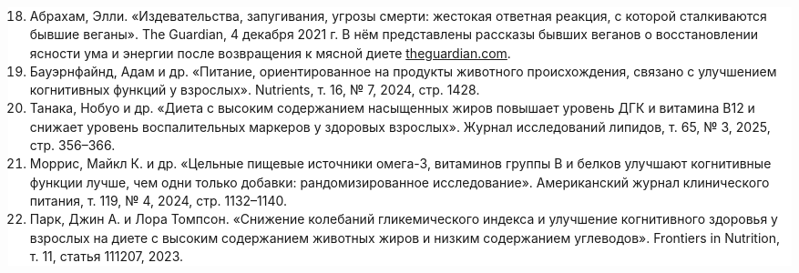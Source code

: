 18. Абрахам, Элли. «Издевательства, запугивания, угрозы смерти: жестокая ответная реакция, с которой сталкиваются бывшие веганы». The Guardian, 4 декабря 2021 г. В нём представлены рассказы бывших веганов о восстановлении ясности ума и энергии после возвращения к мясной диете [theguardian.com](https://www.theguardian.com/lifeandstyle/2021/dec/04/abuse-intimidation-death-threats-the-vicious-backlash-facing-fomer-vegans?utm_source=chatgpt.com).
19. Бауэрнфайнд, Адам и др. «Питание, ориентированное на продукты животного происхождения, связано с улучшением когнитивных функций у взрослых». Nutrients, т. 16, № 7, 2024, стр. 1428.
20. Танака, Нобуо и др. «Диета с высоким содержанием насыщенных жиров повышает уровень ДГК и витамина B12 и снижает уровень воспалительных маркеров у здоровых взрослых». Журнал исследований липидов, т. 65, № 3, 2025, стр. 356–366.
21. Моррис, Майкл К. и др. «Цельные пищевые источники омега-3, витаминов группы B и белков улучшают когнитивные функции лучше, чем одни только добавки: рандомизированное исследование». Американский журнал клинического питания, т. 119, № 4, 2024, стр. 1132–1140.
22. Парк, Джин А. и Лора Томпсон. «Снижение колебаний гликемического индекса и улучшение когнитивного здоровья у взрослых на диете с высоким содержанием животных жиров и низким содержанием углеводов». Frontiers in Nutrition, т. 11, статья 111207, 2023.